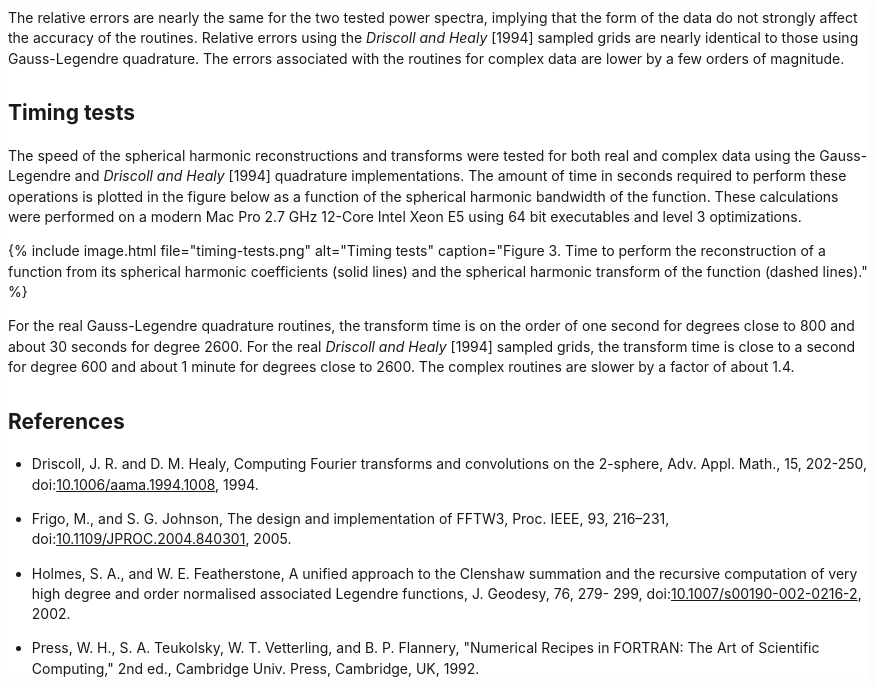 The relative errors are nearly the same for the two tested power spectra, implying that the form of the data do not strongly affect the accuracy of the routines. Relative errors using the *Driscoll and Healy* [1994] sampled grids are nearly identical to those using Gauss-Legendre quadrature. The errors associated with the routines for complex data are lower by a few orders of magnitude.

## Timing tests

The speed of the spherical harmonic reconstructions and transforms were tested for both real and complex data using the Gauss-Legendre and
*Driscoll and Healy* [1994] quadrature implementations. The amount of time in seconds required to perform these operations is plotted in the figure below as
a function of the spherical harmonic bandwidth of the function. These
calculations were performed on a modern Mac Pro 2.7 GHz 12-Core Intel Xeon E5
using 64 bit executables and level 3 optimizations.

{% include image.html file="timing-tests.png" alt="Timing tests" caption="Figure 3. Time to perform the reconstruction of a function from its spherical harmonic coefficients (solid lines) and the spherical harmonic transform of the function (dashed lines)." %}

For the real Gauss-Legendre quadrature routines, the transform time is on the order of one second for degrees close to 800 and about 30 seconds for degree 2600. For the real *Driscoll and Healy* [1994] sampled grids, the transform time is close to a second for degree 600 and about 1 minute for degrees close to 2600. The complex routines are slower by a factor of about 1.4.

## References

* Driscoll, J. R. and D. M. Healy, Computing Fourier transforms and convolutions on the 2-sphere, Adv. Appl. Math., 15, 202-250, doi:[10.1006/aama.1994.1008](https://doi.org/10.1006/aama.1994.1008), 1994.

* Frigo, M., and S. G. Johnson, The design and implementation of FFTW3, Proc. IEEE, 93, 216–231, doi:[10.1109/JPROC.2004.840301](https://doi.org/10.1109/JPROC.2004.840301), 2005.

* Holmes, S. A., and W. E. Featherstone, A unified approach to the Clenshaw summation and the recursive computation of very high degree and order normalised associated Legendre functions, J. Geodesy, 76, 279- 299, doi:[10.1007/s00190-002-0216-2](https://doi.org/10.1007/s00190-002-0216-2), 2002.

* Press, W. H., S. A. Teukolsky, W. T. Vetterling, and B. P. Flannery, "Numerical Recipes in FORTRAN: The Art of Scientific Computing," 2nd ed., Cambridge Univ. Press, Cambridge, UK, 1992.
